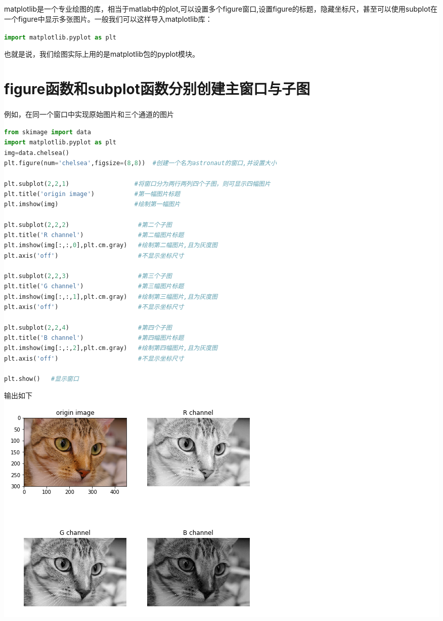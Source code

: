 matplotlib是一个专业绘图的库，相当于matlab中的plot,可以设置多个figure窗口,设置figure的标题，隐藏坐标尺，甚至可以使用subplot在一个figure中显示多张图片。一般我们可以这样导入matplotlib库：

```python
import matplotlib.pyplot as plt
```

也就是说，我们绘图实际上用的是matplotlib包的pyplot模块。

# figure函数和subplot函数分别创建主窗口与子图

例如，在同一个窗口中实现原始图片和三个通道的图片

```python
from skimage import data
import matplotlib.pyplot as plt
img=data.chelsea()
plt.figure(num='chelsea',figsize=(8,8))  #创建一个名为astronaut的窗口,并设置大小

plt.subplot(2,2,1)                  #将窗口分为两行两列四个子图，则可显示四幅图片
plt.title('origin image')           #第一幅图片标题
plt.imshow(img)                     #绘制第一幅图片

plt.subplot(2,2,2)                   #第二个子图
plt.title('R channel')               #第二幅图片标题
plt.imshow(img[:,:,0],plt.cm.gray)   #绘制第二幅图片,且为灰度图
plt.axis('off')                      #不显示坐标尺寸

plt.subplot(2,2,3)                   #第三个子图
plt.title('G channel')               #第三幅图片标题
plt.imshow(img[:,:,1],plt.cm.gray)   #绘制第三幅图片,且为灰度图
plt.axis('off')                      #不显示坐标尺寸

plt.subplot(2,2,4)                   #第四个子图
plt.title('B channel')               #第四幅图片标题
plt.imshow(img[:,:,2],plt.cm.gray)   #绘制第四幅图片,且为灰度图
plt.axis('off')                      #不显示坐标尺寸

plt.show()   #显示窗口
```

输出如下

![scikit-image-subplot](/images/skimage/scikit-image-subplot.png)
